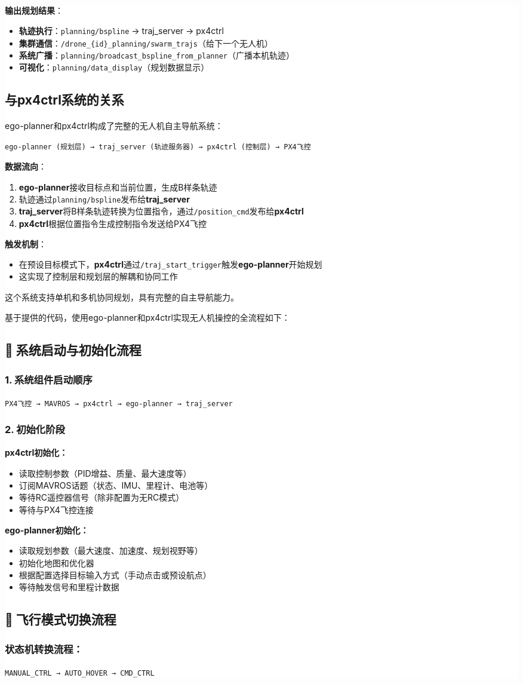 **输出规划结果**：
- **轨迹执行**：`planning/bspline` → traj_server → px4ctrl
- **集群通信**：`/drone_{id}_planning/swarm_trajs`（给下一个无人机）
- **系统广播**：`planning/broadcast_bspline_from_planner`（广播本机轨迹）
- **可视化**：`planning/data_display`（规划数据显示）

## 与px4ctrl系统的关系

ego-planner和px4ctrl构成了完整的无人机自主导航系统：

```
ego-planner (规划层) → traj_server (轨迹服务器) → px4ctrl (控制层) → PX4飞控
```

**数据流向**：
1. **ego-planner**接收目标点和当前位置，生成B样条轨迹
2. 轨迹通过`planning/bspline`发布给**traj_server**
3. **traj_server**将B样条轨迹转换为位置指令，通过`/position_cmd`发布给**px4ctrl**
4. **px4ctrl**根据位置指令生成控制指令发送给PX4飞控

**触发机制**：
- 在预设目标模式下，**px4ctrl**通过`/traj_start_trigger`触发**ego-planner**开始规划
- 这实现了控制层和规划层的解耦和协同工作

这个系统支持单机和多机协同规划，具有完整的自主导航能力。


基于提供的代码，使用ego-planner和px4ctrl实现无人机操控的全流程如下：

## 🚀 系统启动与初始化流程

### 1. 系统组件启动顺序
```
PX4飞控 → MAVROS → px4ctrl → ego-planner → traj_server
```

### 2. 初始化阶段
**px4ctrl初始化：**
- 读取控制参数（PID增益、质量、最大速度等）
- 订阅MAVROS话题（状态、IMU、里程计、电池等）
- 等待RC遥控器信号（除非配置为无RC模式）
- 等待与PX4飞控连接

**ego-planner初始化：**
- 读取规划参数（最大速度、加速度、规划视野等）
- 初始化地图和优化器
- 根据配置选择目标输入方式（手动点击或预设航点）
- 等待触发信号和里程计数据

## 🎯 飞行模式切换流程

### 状态机转换流程：
```
MANUAL_CTRL → AUTO_HOVER → CMD_CTRL
```
